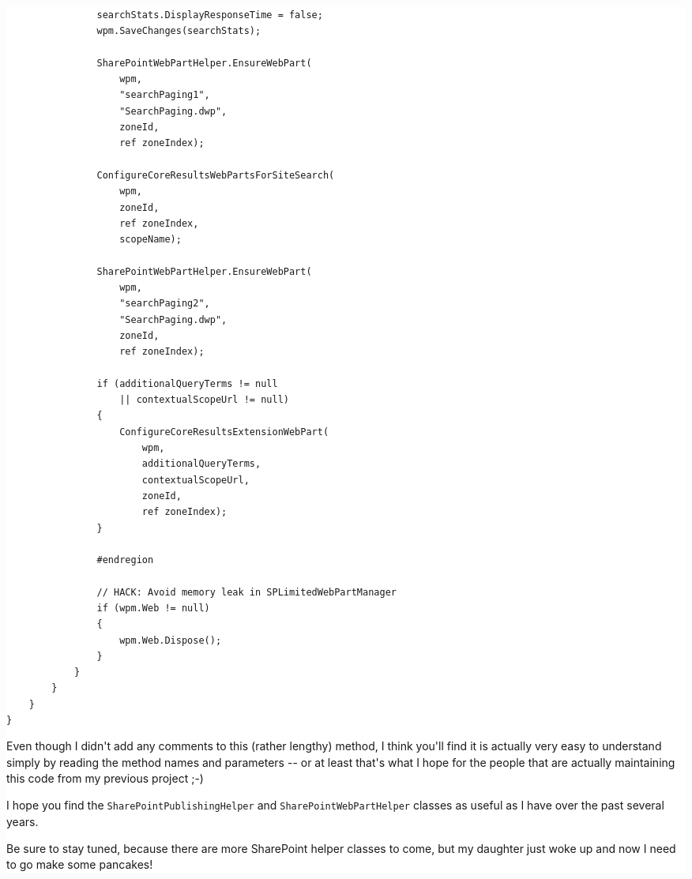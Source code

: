                     searchStats.DisplayResponseTime = false;
                    wpm.SaveChanges(searchStats);
                    
                    SharePointWebPartHelper.EnsureWebPart(
                        wpm,
                        "searchPaging1",
                        "SearchPaging.dwp",
                        zoneId,
                        ref zoneIndex);
    
                    ConfigureCoreResultsWebPartsForSiteSearch(
                        wpm,
                        zoneId,
                        ref zoneIndex,
                        scopeName);
    
                    SharePointWebPartHelper.EnsureWebPart(
                        wpm,
                        "searchPaging2",
                        "SearchPaging.dwp",
                        zoneId,
                        ref zoneIndex);
    
                    if (additionalQueryTerms != null
                        || contextualScopeUrl != null)
                    {
                        ConfigureCoreResultsExtensionWebPart(
                            wpm,
                            additionalQueryTerms,
                            contextualScopeUrl,
                            zoneId,
                            ref zoneIndex);
                    }
    
                    #endregion
                    
                    // HACK: Avoid memory leak in SPLimitedWebPartManager
                    if (wpm.Web != null)
                    {
                        wpm.Web.Dispose();
                    }
                }
            }
        }
    }


Even though I didn't add any comments to this (rather lengthy) method, I think you'll find it is actually very easy to understand simply by reading the method names and parameters -- or at least that's what I hope for the people that are actually maintaining this code from my previous project ;-)

I hope you find the `SharePointPublishingHelper` and `SharePointWebPartHelper` classes as useful as I have over the past several years.

Be sure to stay tuned, because there are more SharePoint helper classes to come, but my daughter just woke up and now I need to go make some pancakes!

